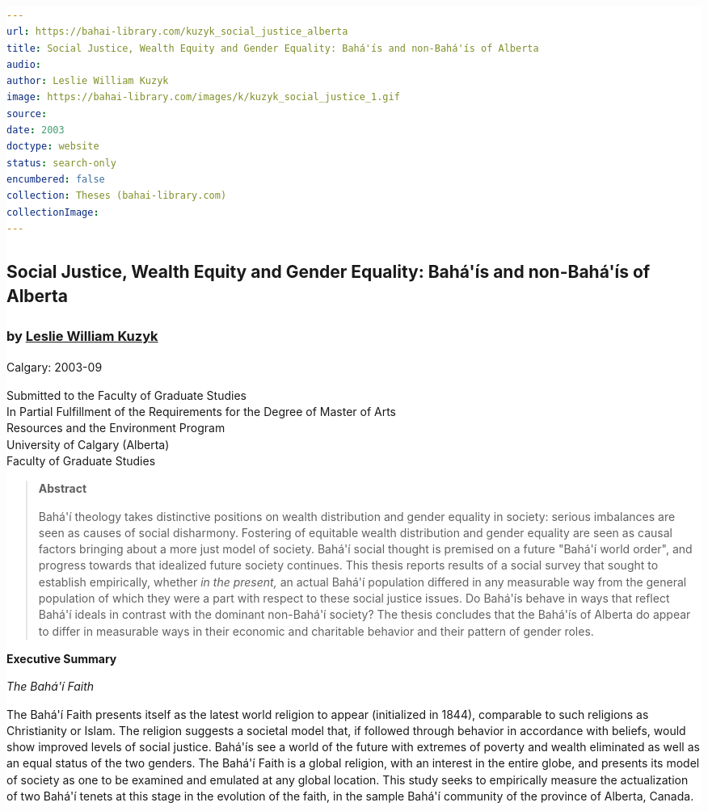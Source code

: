 ```yaml
---
url: https://bahai-library.com/kuzyk_social_justice_alberta
title: Social Justice, Wealth Equity and Gender Equality: Bahá'ís and non-Bahá'ís of Alberta
audio: 
author: Leslie William Kuzyk
image: https://bahai-library.com/images/k/kuzyk_social_justice_1.gif
source: 
date: 2003
doctype: website
status: search-only
encumbered: false
collection: Theses (bahai-library.com)
collectionImage: 
---
```



## Social Justice, Wealth Equity and Gender Equality: Bahá'ís and non-Bahá'ís of Alberta

### by [Leslie William Kuzyk](https://bahai-library.com/author/Leslie+William+Kuzyk)

Calgary: 2003-09


Submitted to the Faculty of Graduate Studies  
In Partial Fulfillment of the Requirements for the Degree of Master of Arts  
Resources and the Environment Program  
University of Calgary (Alberta)  
Faculty of Graduate Studies

> **Abstract**
> 
> Bahá'í theology takes distinctive positions on wealth distribution and gender equality in society: serious imbalances are seen as causes of social disharmony. Fostering of equitable wealth distribution and gender equality are seen as causal factors bringing about a more just model of society. Bahá'í social thought is premised on a future "Bahá'í world order", and progress towards that idealized future society continues. This thesis reports results of a social survey that sought to establish empirically, whether _in the present,_ an actual Bahá'í population differed in any measurable way from the general population of which they were a part with respect to these social justice issues. Do Bahá'ís behave in ways that reflect Bahá'í ideals in contrast with the dominant non-Bahá'í society? The thesis concludes that the Bahá'ís of Alberta do appear to differ in measurable ways in their economic and charitable behavior and their pattern of gender roles.

**Executive Summary**  
  
_The Bahá'í Faith_  
  
The Bahá'í Faith presents itself as the latest world religion to appear (initialized in 1844), comparable to such religions as Christianity or Islam. The religion suggests a societal model that, if followed through behavior in accordance with beliefs, would show improved levels of social justice. Bahá'ís see a world of the future with extremes of poverty and wealth eliminated as well as an equal status of the two genders. The Bahá'í Faith is a global religion, with an interest in the entire globe, and presents its model of society as one to be examined and emulated at any global location. This study seeks to empirically measure the actualization of two Bahá'í tenets at this stage in the evolution of the faith, in the sample Bahá'í community of the province of Alberta, Canada.  
  